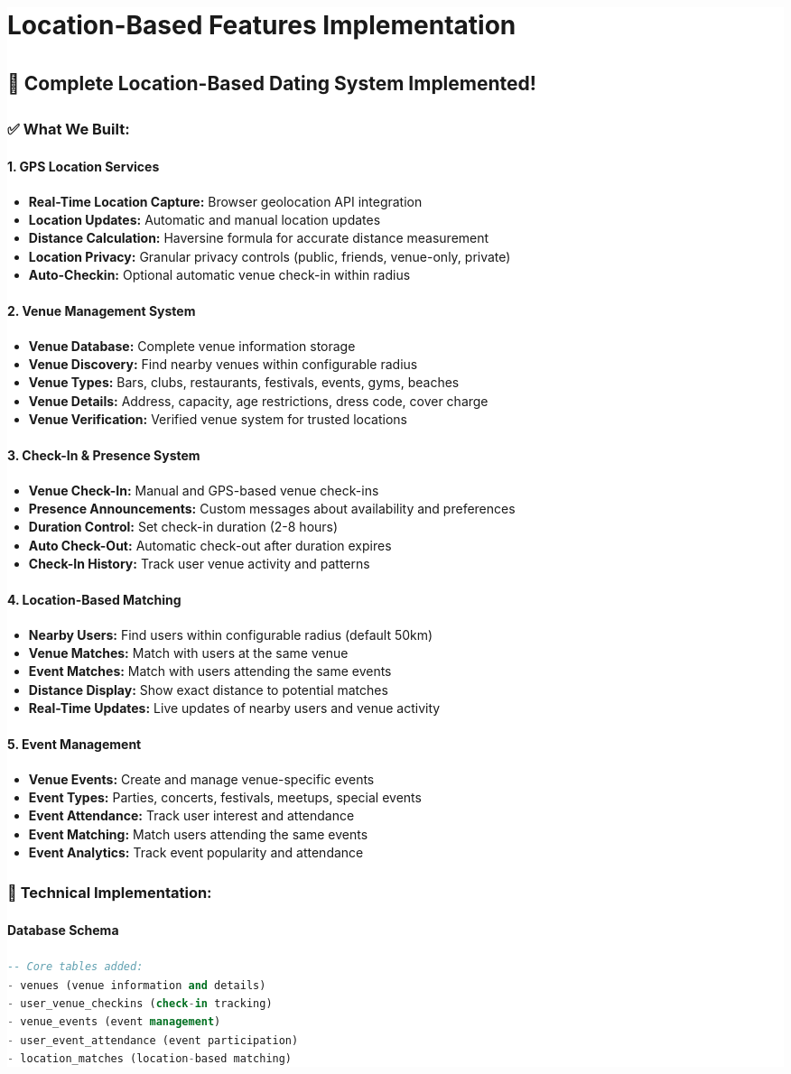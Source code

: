 # Location-Based Features Implementation

## 🎉 **Complete Location-Based Dating System Implemented!**

### ✅ **What We Built:**

#### **1. GPS Location Services**
- **Real-Time Location Capture:** Browser geolocation API integration
- **Location Updates:** Automatic and manual location updates
- **Distance Calculation:** Haversine formula for accurate distance measurement
- **Location Privacy:** Granular privacy controls (public, friends, venue-only, private)
- **Auto-Checkin:** Optional automatic venue check-in within radius

#### **2. Venue Management System**
- **Venue Database:** Complete venue information storage
- **Venue Discovery:** Find nearby venues within configurable radius
- **Venue Types:** Bars, clubs, restaurants, festivals, events, gyms, beaches
- **Venue Details:** Address, capacity, age restrictions, dress code, cover charge
- **Venue Verification:** Verified venue system for trusted locations

#### **3. Check-In & Presence System**
- **Venue Check-In:** Manual and GPS-based venue check-ins
- **Presence Announcements:** Custom messages about availability and preferences
- **Duration Control:** Set check-in duration (2-8 hours)
- **Auto Check-Out:** Automatic check-out after duration expires
- **Check-In History:** Track user venue activity and patterns

#### **4. Location-Based Matching**
- **Nearby Users:** Find users within configurable radius (default 50km)
- **Venue Matches:** Match with users at the same venue
- **Event Matches:** Match with users attending the same events
- **Distance Display:** Show exact distance to potential matches
- **Real-Time Updates:** Live updates of nearby users and venue activity

#### **5. Event Management**
- **Venue Events:** Create and manage venue-specific events
- **Event Types:** Parties, concerts, festivals, meetups, special events
- **Event Attendance:** Track user interest and attendance
- **Event Matching:** Match users attending the same events
- **Event Analytics:** Track event popularity and attendance

### 🔧 **Technical Implementation:**

#### **Database Schema**
```sql
-- Core tables added:
- venues (venue information and details)
- user_venue_checkins (check-in tracking)
- venue_events (event management)
- user_event_attendance (event participation)
- location_matches (location-based matching)
```
